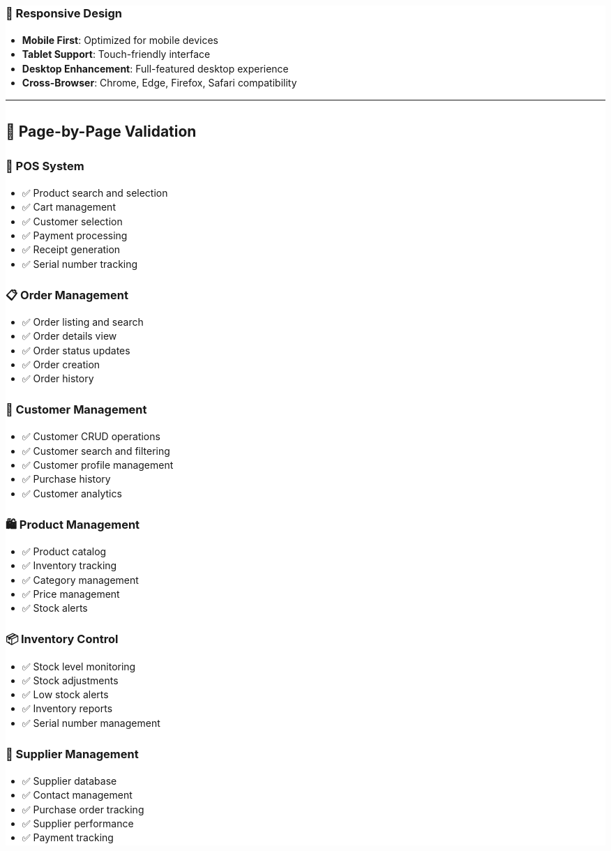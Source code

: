 ### 📱 Responsive Design
- **Mobile First**: Optimized for mobile devices
- **Tablet Support**: Touch-friendly interface
- **Desktop Enhancement**: Full-featured desktop experience
- **Cross-Browser**: Chrome, Edge, Firefox, Safari compatibility

---

## 🎯 Page-by-Page Validation

### 🛒 POS System
- ✅ Product search and selection
- ✅ Cart management
- ✅ Customer selection
- ✅ Payment processing
- ✅ Receipt generation
- ✅ Serial number tracking

### 📋 Order Management
- ✅ Order listing and search
- ✅ Order details view
- ✅ Order status updates
- ✅ Order creation
- ✅ Order history

### 👥 Customer Management
- ✅ Customer CRUD operations
- ✅ Customer search and filtering
- ✅ Customer profile management
- ✅ Purchase history
- ✅ Customer analytics

### 🛍️ Product Management
- ✅ Product catalog
- ✅ Inventory tracking
- ✅ Category management
- ✅ Price management
- ✅ Stock alerts

### 📦 Inventory Control
- ✅ Stock level monitoring
- ✅ Stock adjustments
- ✅ Low stock alerts
- ✅ Inventory reports
- ✅ Serial number management

### 🏢 Supplier Management
- ✅ Supplier database
- ✅ Contact management
- ✅ Purchase order tracking
- ✅ Supplier performance
- ✅ Payment tracking
